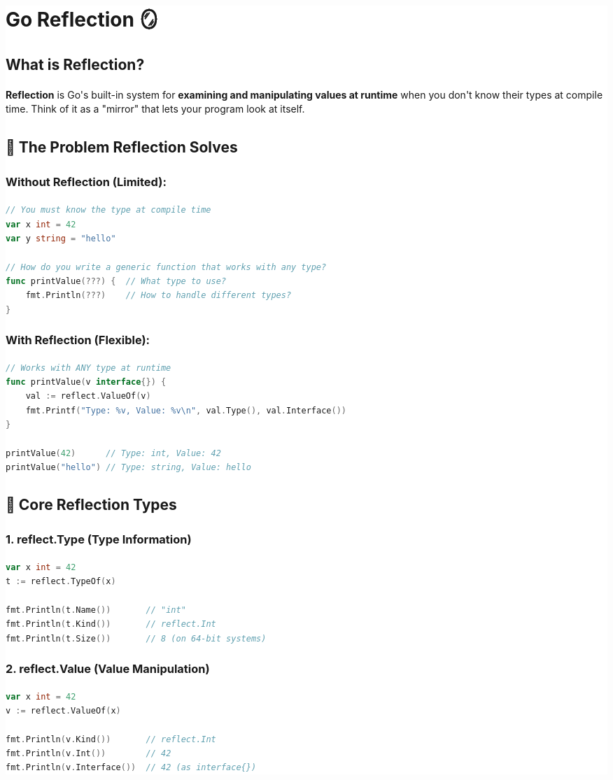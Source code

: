 # Go Reflection 🪞

## What is Reflection?

**Reflection** is Go's built-in system for **examining and manipulating values at runtime** when you don't know their types at compile time. Think of it as a "mirror" that lets your program look at itself.

## 🎪 The Problem Reflection Solves

### Without Reflection (Limited):
```go
// You must know the type at compile time
var x int = 42
var y string = "hello"

// How do you write a generic function that works with any type?
func printValue(???) {  // What type to use?
    fmt.Println(???)    // How to handle different types?
}
```

### With Reflection (Flexible):
```go
// Works with ANY type at runtime
func printValue(v interface{}) {
    val := reflect.ValueOf(v)
    fmt.Printf("Type: %v, Value: %v\n", val.Type(), val.Interface())
}

printValue(42)      // Type: int, Value: 42
printValue("hello") // Type: string, Value: hello
```

## 🔧 Core Reflection Types

### 1. **reflect.Type** (Type Information)
```go
var x int = 42
t := reflect.TypeOf(x)

fmt.Println(t.Name())       // "int"
fmt.Println(t.Kind())       // reflect.Int
fmt.Println(t.Size())       // 8 (on 64-bit systems)
```

### 2. **reflect.Value** (Value Manipulation)
```go
var x int = 42
v := reflect.ValueOf(x)

fmt.Println(v.Kind())       // reflect.Int
fmt.Println(v.Int())        // 42
fmt.Println(v.Interface())  // 42 (as interface{})
```
